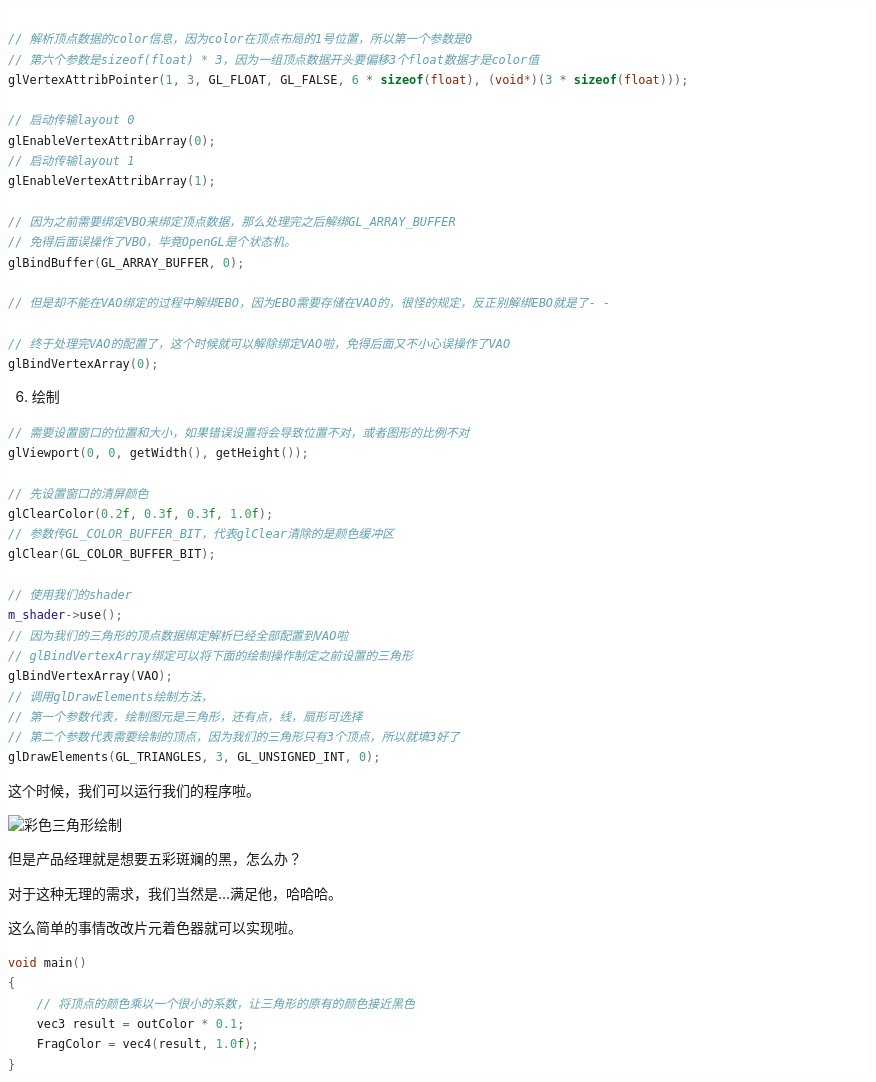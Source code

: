 ```cpp
    
// 解析顶点数据的color信息，因为color在顶点布局的1号位置，所以第一个参数是0
// 第六个参数是sizeof(float) * 3，因为一组顶点数据开头要偏移3个float数据才是color值
glVertexAttribPointer(1, 3, GL_FLOAT, GL_FALSE, 6 * sizeof(float), (void*)(3 * sizeof(float)));

// 启动传输layout 0
glEnableVertexAttribArray(0);
// 启动传输layout 1
glEnableVertexAttribArray(1);

// 因为之前需要绑定VBO来绑定顶点数据，那么处理完之后解绑GL_ARRAY_BUFFER
// 免得后面误操作了VBO，毕竟OpenGL是个状态机。
glBindBuffer(GL_ARRAY_BUFFER, 0);

// 但是却不能在VAO绑定的过程中解绑EBO，因为EBO需要存储在VAO的，很怪的规定，反正别解绑EBO就是了- -

// 终于处理完VAO的配置了，这个时候就可以解除绑定VAO啦，免得后面又不小心误操作了VAO
glBindVertexArray(0);
```

6. 绘制

```cpp
// 需要设置窗口的位置和大小，如果错误设置将会导致位置不对，或者图形的比例不对
glViewport(0, 0, getWidth(), getHeight());
    
// 先设置窗口的清屏颜色
glClearColor(0.2f, 0.3f, 0.3f, 1.0f);
// 参数传GL_COLOR_BUFFER_BIT，代表glClear清除的是颜色缓冲区
glClear(GL_COLOR_BUFFER_BIT);

// 使用我们的shader
m_shader->use();
// 因为我们的三角形的顶点数据绑定解析已经全部配置到VAO啦
// glBindVertexArray绑定可以将下面的绘制操作制定之前设置的三角形
glBindVertexArray(VAO);
// 调用glDrawElements绘制方法，
// 第一个参数代表，绘制图元是三角形，还有点，线，扇形可选择
// 第二个参数代表需要绘制的顶点，因为我们的三角形只有3个顶点，所以就填3好了
glDrawElements(GL_TRIANGLES, 3, GL_UNSIGNED_INT, 0);

```

这个时候，我们可以运行我们的程序啦。

![彩色三角形绘制](https://raw.githubusercontent.com/LittleLyn/Tuzzi-OpenGL-ES-3.0-Tutorials/master/Tutorial_02/res/5.png)

但是产品经理就是想要五彩斑斓的黑，怎么办？

对于这种无理的需求，我们当然是...满足他，哈哈哈。

这么简单的事情改改片元着色器就可以实现啦。

```cpp
void main()
{
    // 将顶点的颜色乘以一个很小的系数，让三角形的原有的颜色接近黑色
    vec3 result = outColor * 0.1;
    FragColor = vec4(result, 1.0f);
}
```
